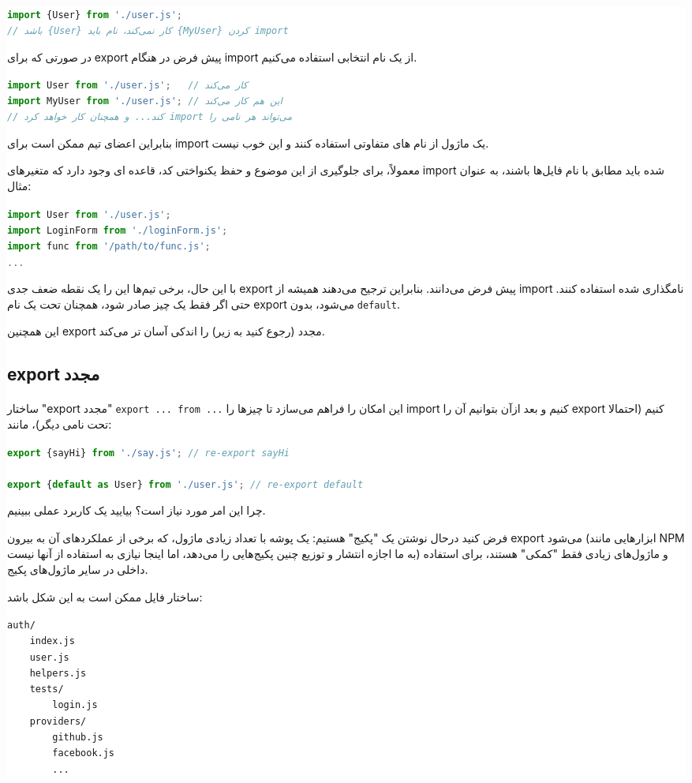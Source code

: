 ```js
import {User} from './user.js';
// باشد {User} کار نمی‌کند، نام باید {MyUser} کردن import
```

در صورتی که برای export پیش فرض در هنگام import از یک نام انتخابی استفاده می‌کنیم.

```js
import User from './user.js';   // کار می‌کند
import MyUser from './user.js'; // این هم کار می‌کند
// کند... و همچنان کار خواهد کرد import می‌تواند هر نامی را
```

بنابراین اعضای تیم ممکن است برای import یک ماژول از نام های متفاوتی استفاده کنند و این خوب نیست.

معمولاً، برای جلوگیری از این موضوع و حفظ یکنواختی کد، قاعده ای وجود دارد که متغیرهای import شده باید مطابق با نام فایل‌ها باشند، به عنوان مثال:

```js
import User from './user.js';
import LoginForm from './loginForm.js';
import func from '/path/to/func.js';
...
```

با این حال، برخی تیم‌ها این را یک نقطه ضعف جدی export پیش فرض می‌دانند. بنابراین ترجیح می‌دهند همیشه از import نامگذاری شده استفاده کنند. حتی اگر فقط یک چیز صادر شود، همچنان تحت یک نام export می‌شود، بدون `default`.

این همچنین export مجدد (رجوع کنید به زیر) را اندکی آسان تر می‌کند.

## export مجدد

ساختار "export مجدد" `export ... from ...‎` این امکان را فراهم می‌سازد تا چیزها را import کنیم و بعد ازآن بتوانیم آن را export کنیم (احتمالا تحت نامی دیگر)، مانند:

```js
export {sayHi} from './say.js'; // re-export sayHi

export {default as User} from './user.js'; // re-export default
```

چرا این امر مورد نیاز است؟ بیایید یک کاربرد عملی ببینیم.

فرض کنید درحال نوشتن یک "پکیج" هستیم: یک پوشه با تعداد زیادی ماژول، که برخی از عملکردهای آن به بیرون export می‌شود (ابزارهایی مانند NPM به ما اجازه انتشار و توزیع چنین پکیج‌هایی را می‌دهد، اما اینجا نیازی به استفاده از آنها نیست) و ماژول‌های زیادی فقط "کمکی" هستند، برای استفاده داخلی در سایر ماژول‌های پکیج.

ساختار فایل ممکن است به این شکل باشد:
```
auth/
    index.js
    user.js
    helpers.js
    tests/
        login.js
    providers/
        github.js
        facebook.js
        ...
```
